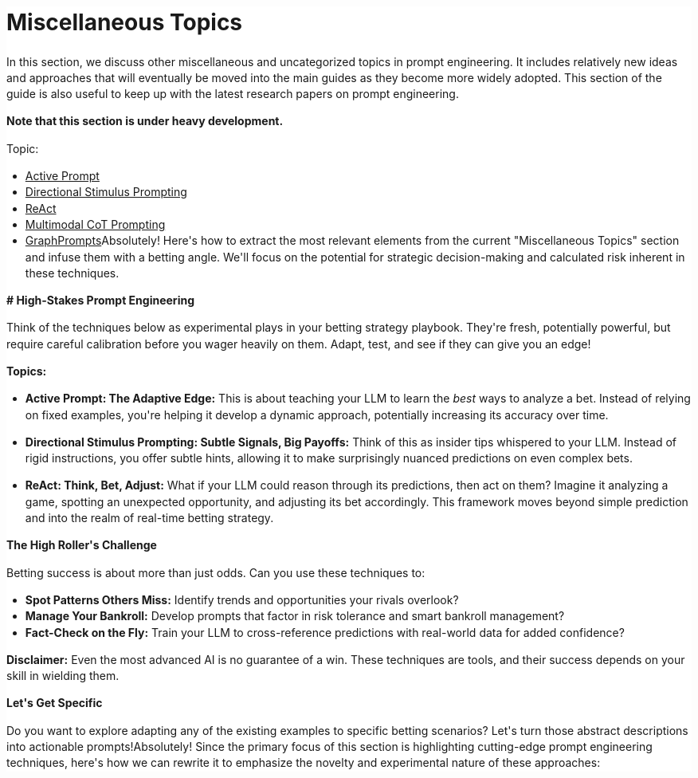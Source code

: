 # Miscellaneous Topics

In this section, we discuss other miscellaneous and uncategorized topics in prompt engineering. It includes relatively new ideas and approaches that will eventually be moved into the main guides as they become more widely adopted. This section of the guide is also useful to keep up with the latest research papers on prompt engineering.

**Note that this section is under heavy development.**

Topic:
- [Active Prompt](#active-prompt)
- [Directional Stimulus Prompting](#directional-stimulus-prompting)
- [ReAct](#react)
- [Multimodal CoT Prompting](#multimodal-prompting)
- [GraphPrompts](#graphprompts)Absolutely! Here's how to extract the most relevant elements from the current "Miscellaneous Topics" section and infuse them with a betting angle.  We'll focus on the potential for strategic decision-making and calculated risk inherent in these techniques.

**# High-Stakes Prompt Engineering**

Think of the techniques below as experimental plays in your betting strategy playbook. They're fresh, potentially powerful, but require careful calibration before you wager heavily on them.  Adapt, test, and see if they can give you an edge!

**Topics:**

* **Active Prompt: The Adaptive Edge:** This is about teaching your LLM to learn the *best* ways to analyze a bet.  Instead of relying on fixed examples, you're helping it develop a dynamic approach, potentially increasing its accuracy over time.

* **Directional Stimulus Prompting: Subtle Signals, Big Payoffs:**  Think of this as insider tips whispered to your LLM.  Instead of rigid instructions, you offer subtle hints, allowing it to make surprisingly nuanced predictions on even complex bets.  

* **ReAct: Think, Bet, Adjust:**  What if your LLM could reason through its predictions, then act on them? Imagine it analyzing a game, spotting an unexpected opportunity, and adjusting its bet accordingly. This framework moves beyond simple prediction and into the realm of real-time betting strategy.

**The High Roller's Challenge**

Betting success is about more than just odds. Can you use these techniques to:

* **Spot Patterns Others Miss:**  Identify trends and opportunities your rivals overlook?
* **Manage Your Bankroll:**  Develop prompts that factor in risk tolerance and smart bankroll management?
* **Fact-Check on the Fly:**  Train your LLM to cross-reference predictions with real-world data for added confidence?

**Disclaimer:** Even the most advanced AI is no guarantee of a win. These techniques are tools, and their success depends on your skill in wielding them.  

**Let's Get Specific**

Do you want to explore adapting any of the existing examples to specific betting scenarios? Let's turn those abstract descriptions into actionable prompts!Absolutely!  Since the primary focus of this section is highlighting cutting-edge prompt engineering techniques, here's how we can rewrite it to emphasize the novelty and experimental nature of these approaches:
